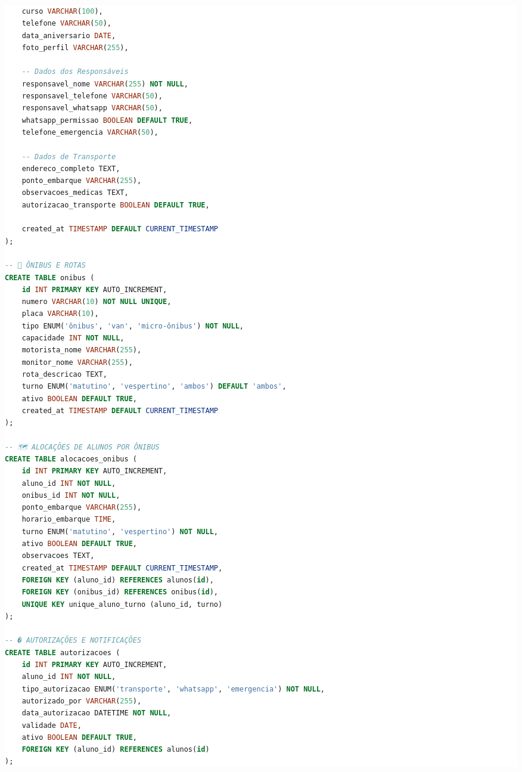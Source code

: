 ```sql
    curso VARCHAR(100),
    telefone VARCHAR(50),
    data_aniversario DATE,
    foto_perfil VARCHAR(255),
    
    -- Dados dos Responsáveis
    responsavel_nome VARCHAR(255) NOT NULL,
    responsavel_telefone VARCHAR(50),
    responsavel_whatsapp VARCHAR(50),
    whatsapp_permissao BOOLEAN DEFAULT TRUE,
    telefone_emergencia VARCHAR(50),
    
    -- Dados de Transporte
    endereco_completo TEXT,
    ponto_embarque VARCHAR(255),
    observacoes_medicas TEXT,
    autorizacao_transporte BOOLEAN DEFAULT TRUE,
    
    created_at TIMESTAMP DEFAULT CURRENT_TIMESTAMP
);

-- 🚌 ÔNIBUS E ROTAS
CREATE TABLE onibus (
    id INT PRIMARY KEY AUTO_INCREMENT,
    numero VARCHAR(10) NOT NULL UNIQUE,
    placa VARCHAR(10),
    tipo ENUM('ônibus', 'van', 'micro-ônibus') NOT NULL,
    capacidade INT NOT NULL,
    motorista_nome VARCHAR(255),
    monitor_nome VARCHAR(255),
    rota_descricao TEXT,
    turno ENUM('matutino', 'vespertino', 'ambos') DEFAULT 'ambos',
    ativo BOOLEAN DEFAULT TRUE,
    created_at TIMESTAMP DEFAULT CURRENT_TIMESTAMP
);

-- 🗺️ ALOCAÇÕES DE ALUNOS POR ÔNIBUS
CREATE TABLE alocacoes_onibus (
    id INT PRIMARY KEY AUTO_INCREMENT,
    aluno_id INT NOT NULL,
    onibus_id INT NOT NULL,
    ponto_embarque VARCHAR(255),
    horario_embarque TIME,
    turno ENUM('matutino', 'vespertino') NOT NULL,
    ativo BOOLEAN DEFAULT TRUE,
    observacoes TEXT,
    created_at TIMESTAMP DEFAULT CURRENT_TIMESTAMP,
    FOREIGN KEY (aluno_id) REFERENCES alunos(id),
    FOREIGN KEY (onibus_id) REFERENCES onibus(id),
    UNIQUE KEY unique_aluno_turno (aluno_id, turno)
);

-- � AUTORIZAÇÕES E NOTIFICAÇÕES
CREATE TABLE autorizacoes (
    id INT PRIMARY KEY AUTO_INCREMENT,
    aluno_id INT NOT NULL,
    tipo_autorizacao ENUM('transporte', 'whatsapp', 'emergencia') NOT NULL,
    autorizado_por VARCHAR(255),
    data_autorizacao DATETIME NOT NULL,
    validade DATE,
    ativo BOOLEAN DEFAULT TRUE,
    FOREIGN KEY (aluno_id) REFERENCES alunos(id)
);
```